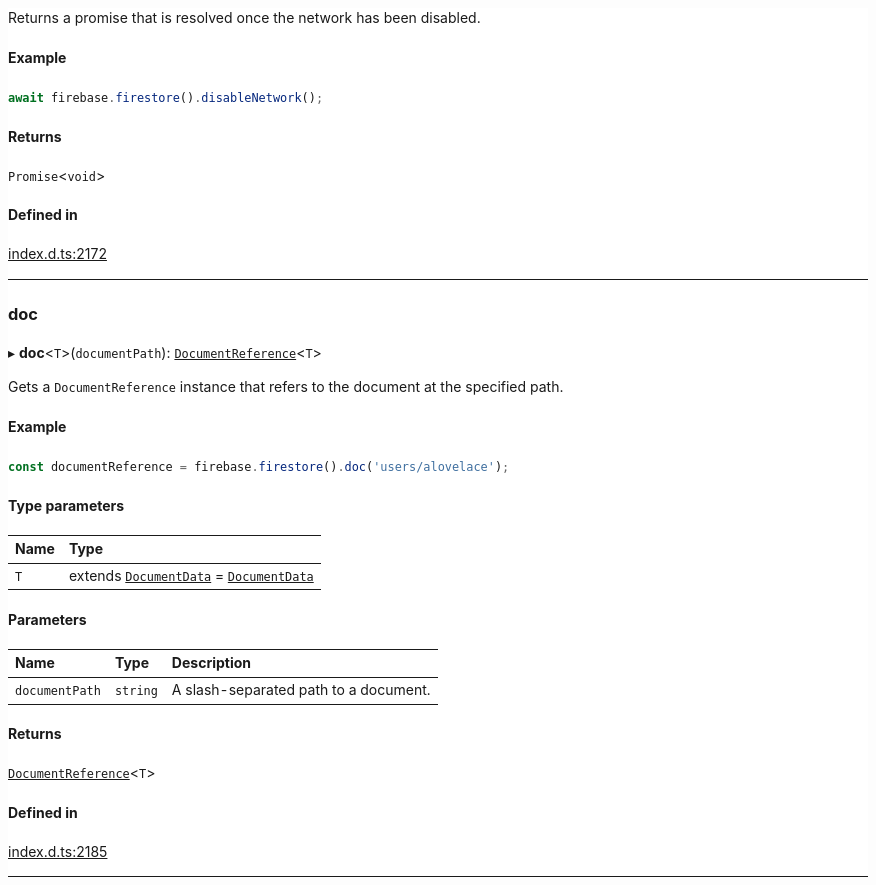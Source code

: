 Returns a promise that is resolved once the network has been disabled.

#### Example

```js
await firebase.firestore().disableNetwork();
```

#### Returns

`Promise`\<`void`\>

#### Defined in

[index.d.ts:2172](https://github.com/invertase/react-native-firebase/blob/9f3f84763/packages/firestore/lib/index.d.ts#L2172)

___

### doc

▸ **doc**\<`T`\>(`documentPath`): [`DocumentReference`](/reference/firestore/interfaces/FirebaseFirestoreTypes.DocumentReference.md)\<`T`\>

Gets a `DocumentReference` instance that refers to the document at the specified path.

#### Example

```js
const documentReference = firebase.firestore().doc('users/alovelace');
```

#### Type parameters

| Name | Type |
| :------ | :------ |
| `T` | extends [`DocumentData`](/reference/firestore/interfaces/FirebaseFirestoreTypes.DocumentData.md) = [`DocumentData`](/reference/firestore/interfaces/FirebaseFirestoreTypes.DocumentData.md) |

#### Parameters

| Name | Type | Description |
| :------ | :------ | :------ |
| `documentPath` | `string` | A slash-separated path to a document. |

#### Returns

[`DocumentReference`](/reference/firestore/interfaces/FirebaseFirestoreTypes.DocumentReference.md)\<`T`\>

#### Defined in

[index.d.ts:2185](https://github.com/invertase/react-native-firebase/blob/9f3f84763/packages/firestore/lib/index.d.ts#L2185)

___
